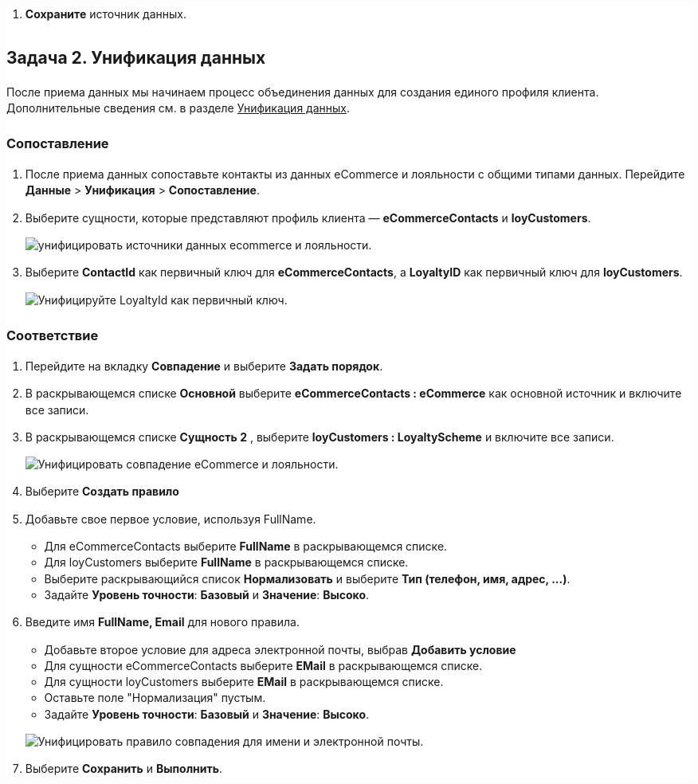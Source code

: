1. **Сохраните** источник данных.

## <a name="task-2---data-unification"></a>Задача 2. Унификация данных

После приема данных мы начинаем процесс объединения данных для создания единого профиля клиента. Дополнительные сведения см. в разделе [Унификация данных](data-unification.md).

### <a name="map"></a>Сопоставление

1. После приема данных сопоставьте контакты из данных eCommerce и лояльности с общими типами данных. Перейдите **Данные** > **Унификация** > **Сопоставление**.

2. Выберите сущности, которые представляют профиль клиента — **eCommerceContacts** и **loyCustomers**.

   ![унифицировать источники данных ecommerce и лояльности.](media/unify-ecommerce-loyalty.png)

3. Выберите **ContactId** как первичный ключ для **eCommerceContacts**, а **LoyaltyID** как первичный ключ для **loyCustomers**.

   ![Унифицируйте LoyaltyId как первичный ключ.](media/unify-loyaltyid.png)

### <a name="match"></a>Соответствие

1. Перейдите на вкладку **Совпадение** и выберите **Задать порядок**.

2. В раскрывающемся списке **Основной** выберите **eCommerceContacts : eCommerce** как основной источник и включите все записи.

3. В раскрывающемся списке **Сущность 2** , выберите **loyCustomers : LoyaltyScheme** и включите все записи.

   ![Унифицировать совпадение eCommerce и лояльности.](media/unify-match-order.png)

4. Выберите **Создать правило**

5. Добавьте свое первое условие, используя FullName.

   - Для eCommerceContacts выберите **FullName** в раскрывающемся списке.
   - Для loyCustomers выберите **FullName** в раскрывающемся списке.
   - Выберите раскрывающийся список **Нормализовать** и выберите **Тип (телефон, имя, адрес, ...)**.
   - Задайте **Уровень точности**: **Базовый** и **Значение**: **Высоко**.

6. Введите имя **FullName, Email** для нового правила.

   - Добавьте второе условие для адреса электронной почты, выбрав **Добавить условие**
   - Для сущности eCommerceContacts выберите **EMail** в раскрывающемся списке.
   - Для сущности loyCustomers выберите **EMail** в раскрывающемся списке.
   - Оставьте поле "Нормализация" пустым.
   - Задайте **Уровень точности**: **Базовый** и **Значение**: **Высоко**.

   ![Унифицировать правило совпадения для имени и электронной почты.](media/unify-match-rule.png)

7. Выберите **Сохранить** и **Выполнить**.
